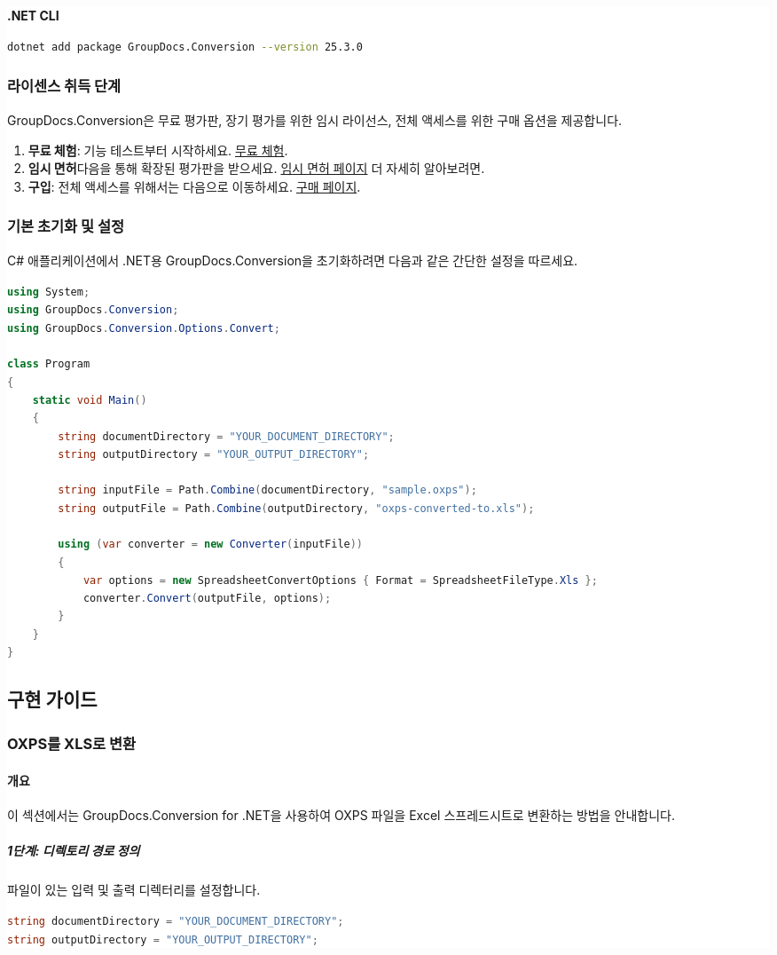 **.NET CLI**
```bash
dotnet add package GroupDocs.Conversion --version 25.3.0
```

### 라이센스 취득 단계

GroupDocs.Conversion은 무료 평가판, 장기 평가를 위한 임시 라이선스, 전체 액세스를 위한 구매 옵션을 제공합니다.

1. **무료 체험**: 기능 테스트부터 시작하세요. [무료 체험](https://releases.groupdocs.com/conversion/net/).
2. **임시 면허**다음을 통해 확장된 평가판을 받으세요. [임시 면허 페이지](https://purchase.groupdocs.com/temporary-license/) 더 자세히 알아보려면.
3. **구입**: 전체 액세스를 위해서는 다음으로 이동하세요. [구매 페이지](https://purchase.groupdocs.com/buy).

### 기본 초기화 및 설정

C# 애플리케이션에서 .NET용 GroupDocs.Conversion을 초기화하려면 다음과 같은 간단한 설정을 따르세요.

```csharp
using System;
using GroupDocs.Conversion;
using GroupDocs.Conversion.Options.Convert;

class Program
{
    static void Main()
    {
        string documentDirectory = "YOUR_DOCUMENT_DIRECTORY";
        string outputDirectory = "YOUR_OUTPUT_DIRECTORY";

        string inputFile = Path.Combine(documentDirectory, "sample.oxps");
        string outputFile = Path.Combine(outputDirectory, "oxps-converted-to.xls");

        using (var converter = new Converter(inputFile))
        {
            var options = new SpreadsheetConvertOptions { Format = SpreadsheetFileType.Xls };
            converter.Convert(outputFile, options);
        }
    }
}
```

## 구현 가이드

### OXPS를 XLS로 변환

#### 개요
이 섹션에서는 GroupDocs.Conversion for .NET을 사용하여 OXPS 파일을 Excel 스프레드시트로 변환하는 방법을 안내합니다.

##### 1단계: 디렉토리 경로 정의
파일이 있는 입력 및 출력 디렉터리를 설정합니다.

```csharp
string documentDirectory = "YOUR_DOCUMENT_DIRECTORY";
string outputDirectory = "YOUR_OUTPUT_DIRECTORY";
```
